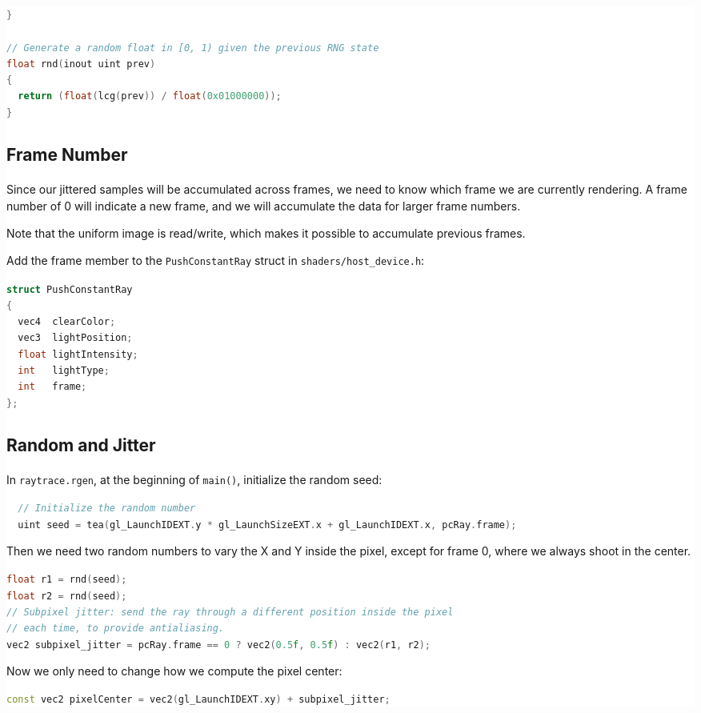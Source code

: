 ~~~~ C++
}

// Generate a random float in [0, 1) given the previous RNG state
float rnd(inout uint prev)
{
  return (float(lcg(prev)) / float(0x01000000));
}
~~~~

## Frame Number

Since our jittered samples will be accumulated across frames, we need to know which frame we are currently rendering. A frame number of 0 will indicate a new frame, and we will accumulate the data for larger frame numbers.

Note that the uniform image is read/write, which makes it possible to accumulate previous frames.

Add the frame member to the `PushConstantRay` struct in `shaders/host_device.h`:

~~~~ C++
struct PushConstantRay
{
  vec4  clearColor;
  vec3  lightPosition;
  float lightIntensity;
  int   lightType;
  int   frame;
};
~~~~

## Random and Jitter

In `raytrace.rgen`, at the beginning of `main()`, initialize the random seed:

~~~~ C++
  // Initialize the random number
  uint seed = tea(gl_LaunchIDEXT.y * gl_LaunchSizeEXT.x + gl_LaunchIDEXT.x, pcRay.frame);
~~~~

Then we need two random numbers to vary the X and Y inside the pixel, except for frame 0, where we always shoot
in the center.

~~~~ C++
float r1 = rnd(seed);
float r2 = rnd(seed);
// Subpixel jitter: send the ray through a different position inside the pixel
// each time, to provide antialiasing.
vec2 subpixel_jitter = pcRay.frame == 0 ? vec2(0.5f, 0.5f) : vec2(r1, r2);
~~~~

Now we only need to change how we compute the pixel center:

~~~~ C++
const vec2 pixelCenter = vec2(gl_LaunchIDEXT.xy) + subpixel_jitter;
~~~~
